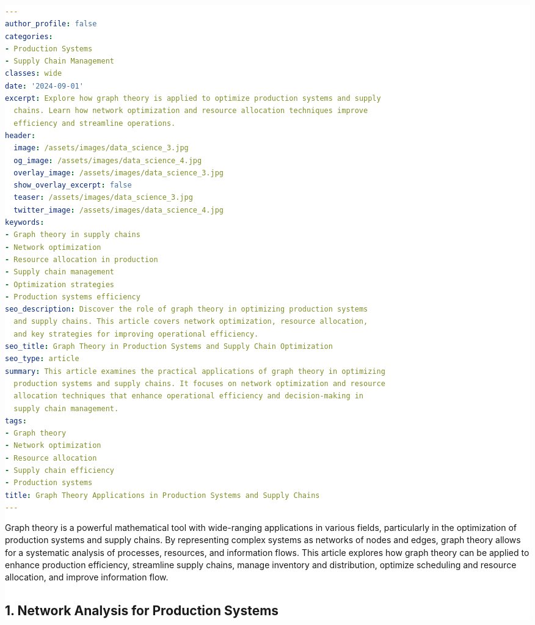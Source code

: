 ```yaml
---
author_profile: false
categories:
- Production Systems
- Supply Chain Management
classes: wide
date: '2024-09-01'
excerpt: Explore how graph theory is applied to optimize production systems and supply
  chains. Learn how network optimization and resource allocation techniques improve
  efficiency and streamline operations.
header:
  image: /assets/images/data_science_3.jpg
  og_image: /assets/images/data_science_4.jpg
  overlay_image: /assets/images/data_science_3.jpg
  show_overlay_excerpt: false
  teaser: /assets/images/data_science_3.jpg
  twitter_image: /assets/images/data_science_4.jpg
keywords:
- Graph theory in supply chains
- Network optimization
- Resource allocation in production
- Supply chain management
- Optimization strategies
- Production systems efficiency
seo_description: Discover the role of graph theory in optimizing production systems
  and supply chains. This article covers network optimization, resource allocation,
  and key strategies for improving operational efficiency.
seo_title: Graph Theory in Production Systems and Supply Chain Optimization
seo_type: article
summary: This article examines the practical applications of graph theory in optimizing
  production systems and supply chains. It focuses on network optimization and resource
  allocation techniques that enhance operational efficiency and decision-making in
  supply chain management.
tags:
- Graph theory
- Network optimization
- Resource allocation
- Supply chain efficiency
- Production systems
title: Graph Theory Applications in Production Systems and Supply Chains
---
```


Graph theory is a powerful mathematical tool with wide-ranging applications in various fields, particularly in the optimization of production systems and supply chains. By representing complex systems as networks of nodes and edges, graph theory allows for a systematic analysis of processes, resources, and information flows. This article explores how graph theory can be applied to enhance production efficiency, streamline supply chains, manage inventory and distribution, optimize scheduling and resource allocation, and improve information flow.

## 1. Network Analysis for Production Systems
